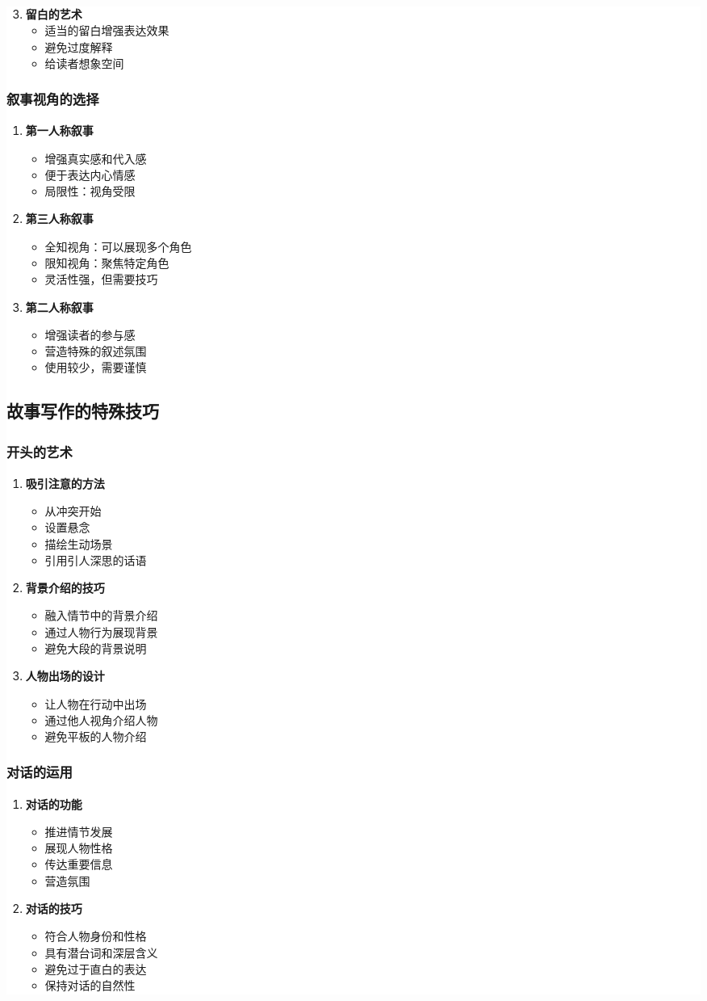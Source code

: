 3. **留白的艺术**
   - 适当的留白增强表达效果
   - 避免过度解释
   - 给读者想象空间

### 叙事视角的选择

1. **第一人称叙事**
   - 增强真实感和代入感
   - 便于表达内心情感
   - 局限性：视角受限

2. **第三人称叙事**
   - 全知视角：可以展现多个角色
   - 限知视角：聚焦特定角色
   - 灵活性强，但需要技巧

3. **第二人称叙事**
   - 增强读者的参与感
   - 营造特殊的叙述氛围
   - 使用较少，需要谨慎

## 故事写作的特殊技巧

### 开头的艺术

1. **吸引注意的方法**
   - 从冲突开始
   - 设置悬念
   - 描绘生动场景
   - 引用引人深思的话语

2. **背景介绍的技巧**
   - 融入情节中的背景介绍
   - 通过人物行为展现背景
   - 避免大段的背景说明

3. **人物出场的设计**
   - 让人物在行动中出场
   - 通过他人视角介绍人物
   - 避免平板的人物介绍

### 对话的运用

1. **对话的功能**
   - 推进情节发展
   - 展现人物性格
   - 传达重要信息
   - 营造氛围

2. **对话的技巧**
   - 符合人物身份和性格
   - 具有潜台词和深层含义
   - 避免过于直白的表达
   - 保持对话的自然性
